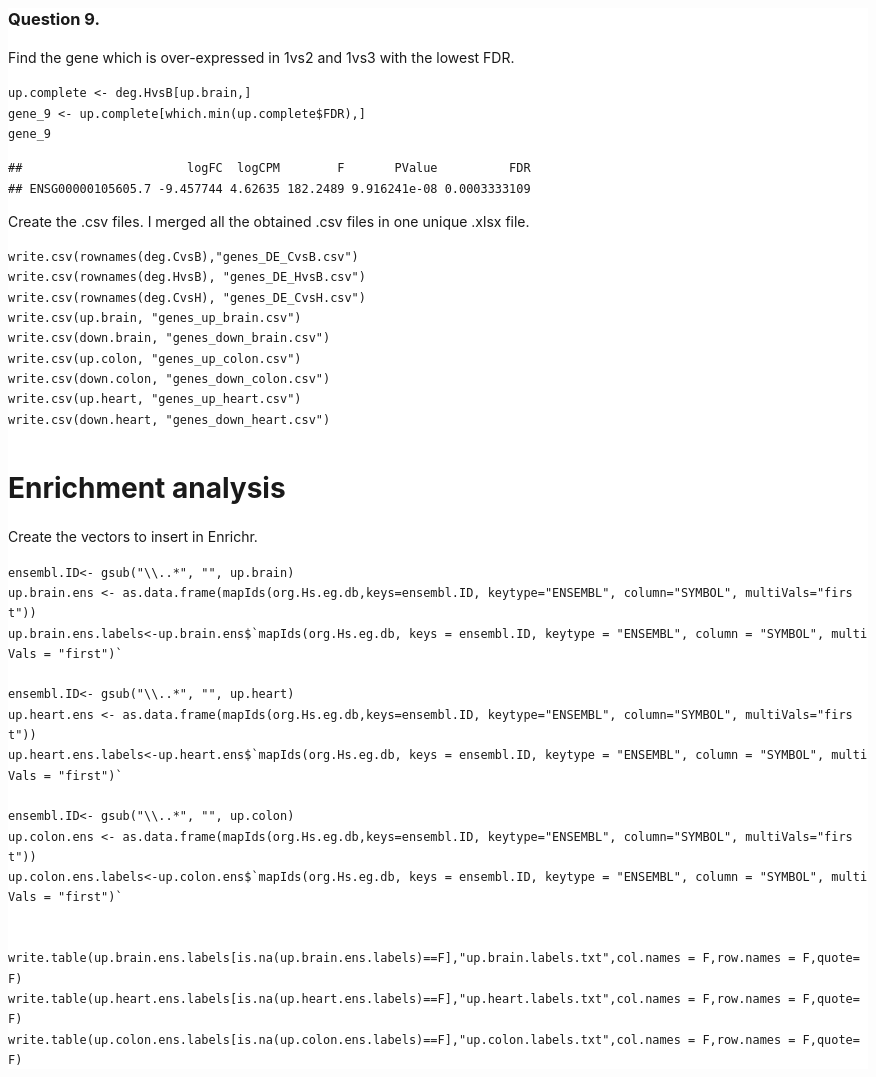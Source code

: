 ### Question 9.

Find the gene which is over-expressed in 1vs2 and 1vs3 with the lowest FDR.

```{r}
up.complete <- deg.HvsB[up.brain,]
gene_9 <- up.complete[which.min(up.complete$FDR),]
gene_9
```
```{r}
##                       logFC  logCPM        F       PValue          FDR
## ENSG00000105605.7 -9.457744 4.62635 182.2489 9.916241e-08 0.0003333109
```

Create the .csv files. I merged all the obtained .csv files in one unique .xlsx file.

```{r, eval=FALSE}
write.csv(rownames(deg.CvsB),"genes_DE_CvsB.csv")
write.csv(rownames(deg.HvsB), "genes_DE_HvsB.csv")
write.csv(rownames(deg.CvsH), "genes_DE_CvsH.csv")
write.csv(up.brain, "genes_up_brain.csv")
write.csv(down.brain, "genes_down_brain.csv")
write.csv(up.colon, "genes_up_colon.csv")
write.csv(down.colon, "genes_down_colon.csv")
write.csv(up.heart, "genes_up_heart.csv")
write.csv(down.heart, "genes_down_heart.csv")
```

# Enrichment analysis

Create the vectors to insert in Enrichr.

```{r, eval=FALSE}
ensembl.ID<- gsub("\\..*", "", up.brain)
up.brain.ens <- as.data.frame(mapIds(org.Hs.eg.db,keys=ensembl.ID, keytype="ENSEMBL", column="SYMBOL", multiVals="first"))
up.brain.ens.labels<-up.brain.ens$`mapIds(org.Hs.eg.db, keys = ensembl.ID, keytype = "ENSEMBL", column = "SYMBOL", multiVals = "first")`

ensembl.ID<- gsub("\\..*", "", up.heart)
up.heart.ens <- as.data.frame(mapIds(org.Hs.eg.db,keys=ensembl.ID, keytype="ENSEMBL", column="SYMBOL", multiVals="first"))
up.heart.ens.labels<-up.heart.ens$`mapIds(org.Hs.eg.db, keys = ensembl.ID, keytype = "ENSEMBL", column = "SYMBOL", multiVals = "first")`

ensembl.ID<- gsub("\\..*", "", up.colon)
up.colon.ens <- as.data.frame(mapIds(org.Hs.eg.db,keys=ensembl.ID, keytype="ENSEMBL", column="SYMBOL", multiVals="first"))
up.colon.ens.labels<-up.colon.ens$`mapIds(org.Hs.eg.db, keys = ensembl.ID, keytype = "ENSEMBL", column = "SYMBOL", multiVals = "first")`


write.table(up.brain.ens.labels[is.na(up.brain.ens.labels)==F],"up.brain.labels.txt",col.names = F,row.names = F,quote=F)
write.table(up.heart.ens.labels[is.na(up.heart.ens.labels)==F],"up.heart.labels.txt",col.names = F,row.names = F,quote=F)
write.table(up.colon.ens.labels[is.na(up.colon.ens.labels)==F],"up.colon.labels.txt",col.names = F,row.names = F,quote=F)
```

